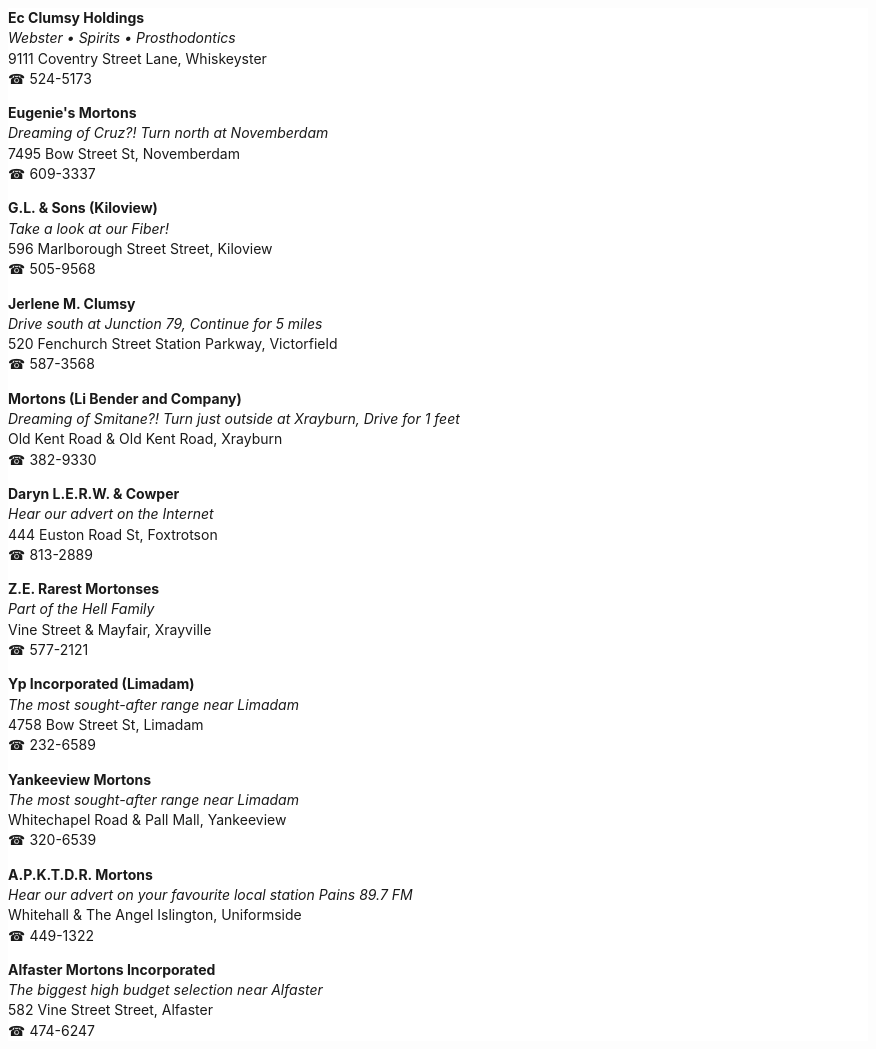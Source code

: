 **Ec Clumsy Holdings**  
_Webster • Spirits • Prosthodontics_  
9111 Coventry Street Lane, Whiskeyster  
☎ 524-5173

**Eugenie's Mortons**  
_Dreaming of Cruz?! 
Turn north at Novemberdam_  
7495 Bow Street St, Novemberdam  
☎ 609-3337

**G.L. & Sons (Kiloview)**  
_Take a look at our Fiber!_  
596 Marlborough Street Street, Kiloview  
☎ 505-9568

**Jerlene M. Clumsy**  
_Drive south at Junction 79, Continue for 5 miles_  
520 Fenchurch Street Station Parkway, Victorfield  
☎ 587-3568

**Mortons (Li Bender and Company)**  
_Dreaming of Smitane?! 
Turn just outside at Xrayburn, Drive for 1 feet_  
Old Kent Road & Old Kent Road, Xrayburn  
☎ 382-9330

**Daryn L.E.R.W. & Cowper**  
_Hear our advert on the Internet_  
444 Euston Road St, Foxtrotson  
☎ 813-2889

**Z.E. Rarest Mortonses**  
_Part of the Hell Family_  
Vine Street & Mayfair, Xrayville  
☎ 577-2121

**Yp Incorporated (Limadam)**  
_The most sought-after range near Limadam_  
4758 Bow Street St, Limadam  
☎ 232-6589

**Yankeeview Mortons**  
_The most sought-after range near Limadam_  
Whitechapel Road & Pall Mall, Yankeeview  
☎ 320-6539

**A.P.K.T.D.R. Mortons**  
_Hear our advert on your favourite local station Pains 89.7 FM_  
Whitehall & The Angel Islington, Uniformside  
☎ 449-1322

**Alfaster Mortons Incorporated**  
_The biggest high budget selection near Alfaster_  
582 Vine Street Street, Alfaster  
☎ 474-6247
